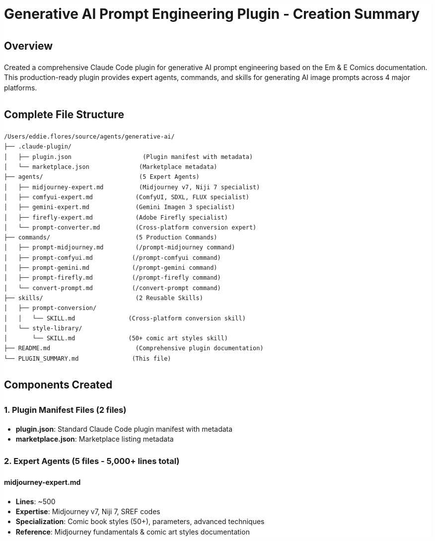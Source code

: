 # Generative AI Prompt Engineering Plugin - Creation Summary

## Overview
Created a comprehensive Claude Code plugin for generative AI prompt engineering based on the Em & E Comics documentation. This production-ready plugin provides expert agents, commands, and skills for generating AI image prompts across 4 major platforms.

## Complete File Structure

```
/Users/eddie.flores/source/agents/generative-ai/
├── .claude-plugin/
│   ├── plugin.json                    (Plugin manifest with metadata)
│   └── marketplace.json              (Marketplace metadata)
├── agents/                           (5 Expert Agents)
│   ├── midjourney-expert.md          (Midjourney v7, Niji 7 specialist)
│   ├── comfyui-expert.md            (ComfyUI, SDXL, FLUX specialist)
│   ├── gemini-expert.md             (Gemini Imagen 3 specialist)
│   ├── firefly-expert.md            (Adobe Firefly specialist)
│   └── prompt-converter.md          (Cross-platform conversion expert)
├── commands/                        (5 Production Commands)
│   ├── prompt-midjourney.md         (/prompt-midjourney command)
│   ├── prompt-comfyui.md           (/prompt-comfyui command)
│   ├── prompt-gemini.md            (/prompt-gemini command)
│   ├── prompt-firefly.md           (/prompt-firefly command)
│   └── convert-prompt.md           (/convert-prompt command)
├── skills/                          (2 Reusable Skills)
│   ├── prompt-conversion/
│   │   └── SKILL.md               (Cross-platform conversion skill)
│   └── style-library/
│       └── SKILL.md               (50+ comic art styles skill)
├── README.md                        (Comprehensive plugin documentation)
└── PLUGIN_SUMMARY.md               (This file)
```

## Components Created

### 1. Plugin Manifest Files (2 files)
- **plugin.json**: Standard Claude Code plugin manifest with metadata
- **marketplace.json**: Marketplace listing metadata

### 2. Expert Agents (5 files - 5,000+ lines total)

#### midjourney-expert.md
- **Lines**: ~500
- **Expertise**: Midjourney v7, Niji 7, SREF codes
- **Specialization**: Comic book styles (50+), parameters, advanced techniques
- **Reference**: Midjourney fundamentals & comic art styles documentation
